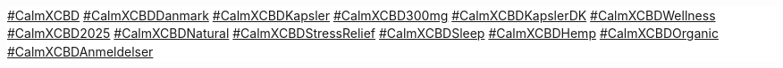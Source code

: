 <div class="tags"><a href="https://github.com/naturesgardencbddk/Natures-Garden-CBD-DK" target="_blank" rel="noopener">#CalmXCBD</a>
<a href="https://franksfreycbd.dk/" target="_blank" rel="noopener">#CalmXCBDDanmark</a>
<a href="https://franknfreycbd.nl/" target="_blank" rel="noopener">#CalmXCBDKapsler</a>
<a href="https://naturesgardencbdcapsules.dk/" target="_blank" rel="noopener">#CalmXCBD300mg</a>
<a href="https://natures-gardencbd.dk/" target="_blank" rel="noopener">#CalmXCBDKapslerDK</a>
<a href="https://healthnsupplements.com/frank-frey-cbd-capsules-nederland-nl/" target="_blank" rel="noopener">#CalmXCBDWellness</a>
<a href="https://healthnsupplements.com/natures-garden-cbd-danmark-dk-2025/" target="_blank" rel="noopener">#CalmXCBD2025</a>
<a href="https://yummyslimgummies.de" target="_blank" rel="noopener">#CalmXCBDNatural</a>
<a href="https://moodicbds.fr" target="_blank" rel="noopener">#CalmXCBDStressRelief</a>
<a href="https://moodicbds.de" target="_blank" rel="noopener">#CalmXCBDSleep</a>
<a href="https://northfieldscbds.fr/" target="_blank" rel="noopener">#CalmXCBDHemp</a>
<a href="https://northfieldscbds.de/" target="_blank" rel="noopener">#CalmXCBDOrganic</a>
<a href="https://yummyslimgummies.de/" target="_blank" rel="noopener">#CalmXCBDAnmeldelser</a></div>
